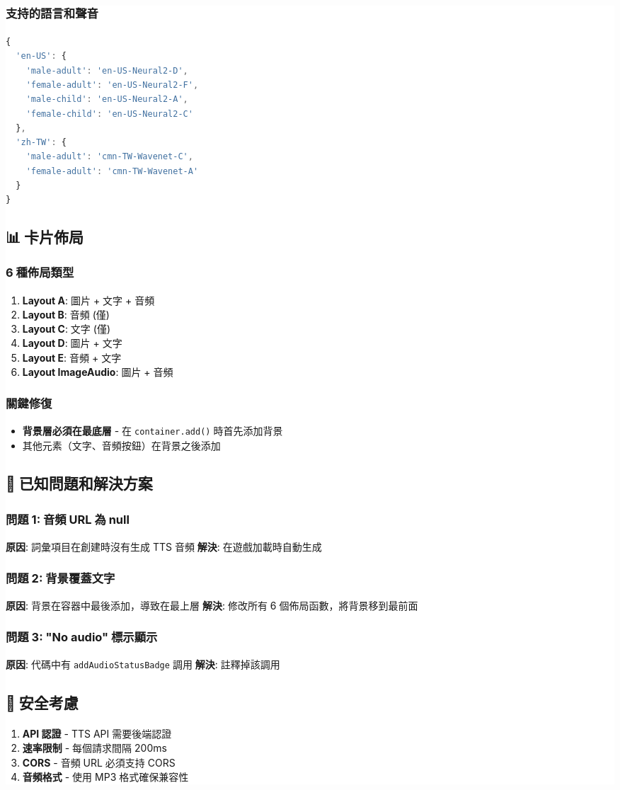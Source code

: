 ### 支持的語言和聲音
```javascript
{
  'en-US': {
    'male-adult': 'en-US-Neural2-D',
    'female-adult': 'en-US-Neural2-F',
    'male-child': 'en-US-Neural2-A',
    'female-child': 'en-US-Neural2-C'
  },
  'zh-TW': {
    'male-adult': 'cmn-TW-Wavenet-C',
    'female-adult': 'cmn-TW-Wavenet-A'
  }
}
```

## 📊 卡片佈局

### 6 種佈局類型
1. **Layout A**: 圖片 + 文字 + 音頻
2. **Layout B**: 音頻 (僅)
3. **Layout C**: 文字 (僅)
4. **Layout D**: 圖片 + 文字
5. **Layout E**: 音頻 + 文字
6. **Layout ImageAudio**: 圖片 + 音頻

### 關鍵修復
- **背景層必須在最底層** - 在 `container.add()` 時首先添加背景
- 其他元素（文字、音頻按鈕）在背景之後添加

## 🐛 已知問題和解決方案

### 問題 1: 音頻 URL 為 null
**原因**: 詞彙項目在創建時沒有生成 TTS 音頻
**解決**: 在遊戲加載時自動生成

### 問題 2: 背景覆蓋文字
**原因**: 背景在容器中最後添加，導致在最上層
**解決**: 修改所有 6 個佈局函數，將背景移到最前面

### 問題 3: "No audio" 標示顯示
**原因**: 代碼中有 `addAudioStatusBadge` 調用
**解決**: 註釋掉該調用

## 🔐 安全考慮

1. **API 認證** - TTS API 需要後端認證
2. **速率限制** - 每個請求間隔 200ms
3. **CORS** - 音頻 URL 必須支持 CORS
4. **音頻格式** - 使用 MP3 格式確保兼容性
